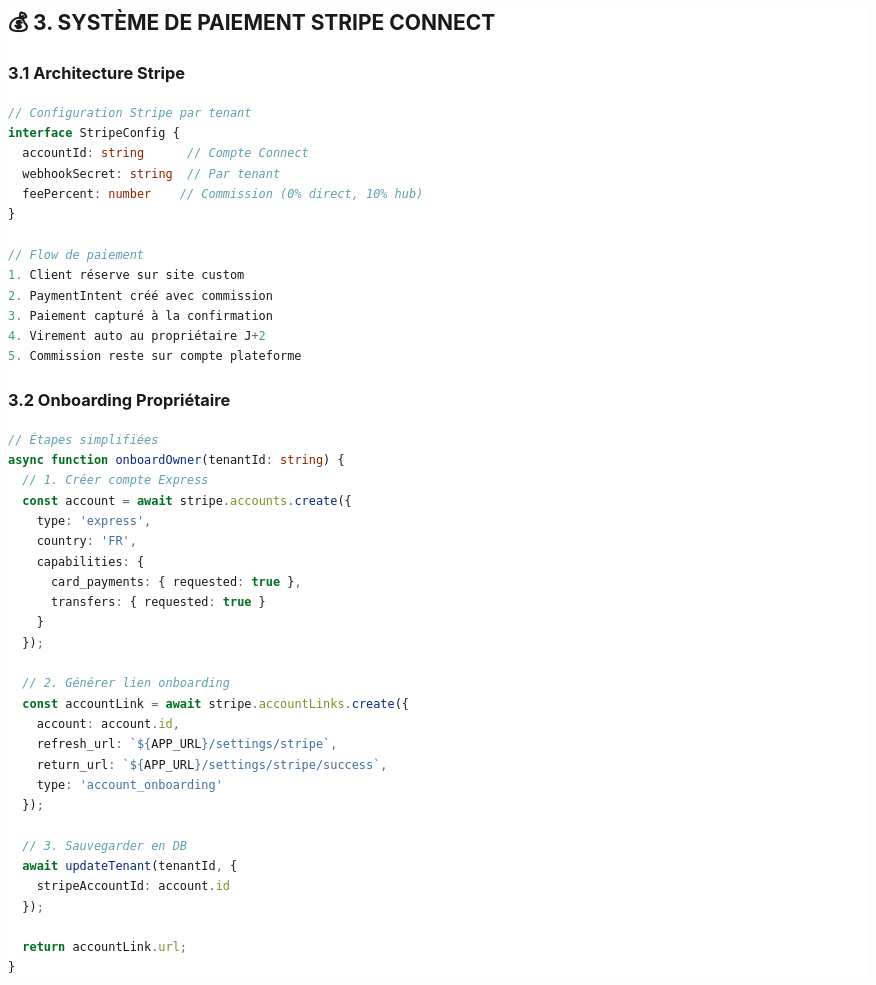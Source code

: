 
## 💰 3. SYSTÈME DE PAIEMENT STRIPE CONNECT

### 3.1 Architecture Stripe
```typescript
// Configuration Stripe par tenant
interface StripeConfig {
  accountId: string      // Compte Connect
  webhookSecret: string  // Par tenant
  feePercent: number    // Commission (0% direct, 10% hub)
}

// Flow de paiement
1. Client réserve sur site custom
2. PaymentIntent créé avec commission
3. Paiement capturé à la confirmation
4. Virement auto au propriétaire J+2
5. Commission reste sur compte plateforme
```

### 3.2 Onboarding Propriétaire
```typescript
// Étapes simplifiées
async function onboardOwner(tenantId: string) {
  // 1. Créer compte Express
  const account = await stripe.accounts.create({
    type: 'express',
    country: 'FR',
    capabilities: {
      card_payments: { requested: true },
      transfers: { requested: true }
    }
  });
  
  // 2. Générer lien onboarding
  const accountLink = await stripe.accountLinks.create({
    account: account.id,
    refresh_url: `${APP_URL}/settings/stripe`,
    return_url: `${APP_URL}/settings/stripe/success`,
    type: 'account_onboarding'
  });
  
  // 3. Sauvegarder en DB
  await updateTenant(tenantId, {
    stripeAccountId: account.id
  });
  
  return accountLink.url;
}
```
